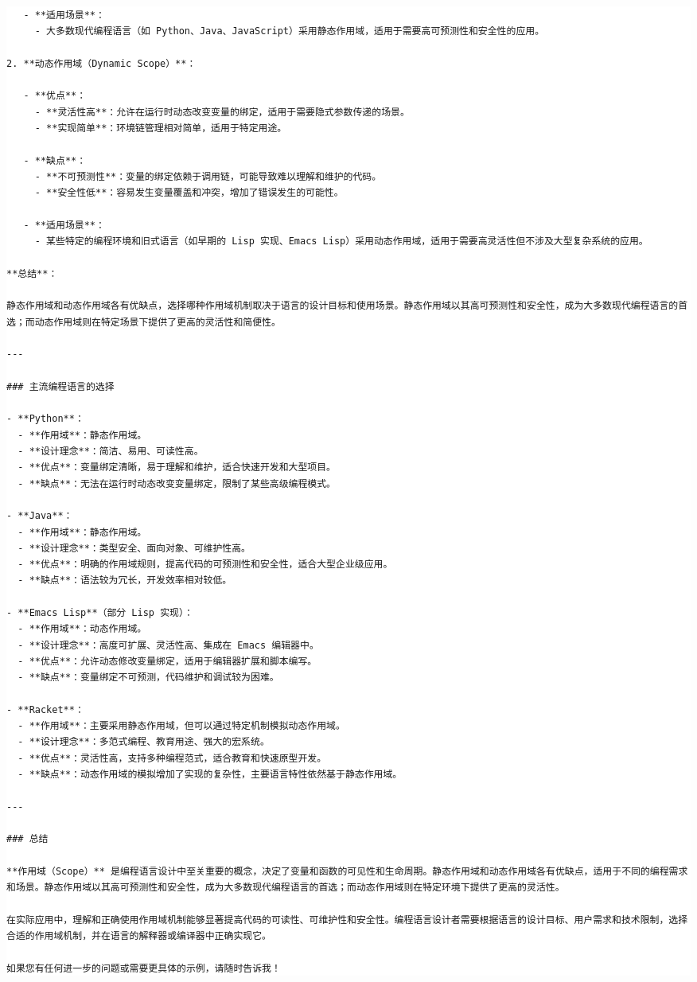 ```racket
   - **适用场景**：
     - 大多数现代编程语言（如 Python、Java、JavaScript）采用静态作用域，适用于需要高可预测性和安全性的应用。

2. **动态作用域（Dynamic Scope）**：

   - **优点**：
     - **灵活性高**：允许在运行时动态改变变量的绑定，适用于需要隐式参数传递的场景。
     - **实现简单**：环境链管理相对简单，适用于特定用途。
   
   - **缺点**：
     - **不可预测性**：变量的绑定依赖于调用链，可能导致难以理解和维护的代码。
     - **安全性低**：容易发生变量覆盖和冲突，增加了错误发生的可能性。
   
   - **适用场景**：
     - 某些特定的编程环境和旧式语言（如早期的 Lisp 实现、Emacs Lisp）采用动态作用域，适用于需要高灵活性但不涉及大型复杂系统的应用。

**总结**：

静态作用域和动态作用域各有优缺点，选择哪种作用域机制取决于语言的设计目标和使用场景。静态作用域以其高可预测性和安全性，成为大多数现代编程语言的首选；而动态作用域则在特定场景下提供了更高的灵活性和简便性。

---

### 主流编程语言的选择

- **Python**：
  - **作用域**：静态作用域。
  - **设计理念**：简洁、易用、可读性高。
  - **优点**：变量绑定清晰，易于理解和维护，适合快速开发和大型项目。
  - **缺点**：无法在运行时动态改变变量绑定，限制了某些高级编程模式。

- **Java**：
  - **作用域**：静态作用域。
  - **设计理念**：类型安全、面向对象、可维护性高。
  - **优点**：明确的作用域规则，提高代码的可预测性和安全性，适合大型企业级应用。
  - **缺点**：语法较为冗长，开发效率相对较低。

- **Emacs Lisp**（部分 Lisp 实现）：
  - **作用域**：动态作用域。
  - **设计理念**：高度可扩展、灵活性高、集成在 Emacs 编辑器中。
  - **优点**：允许动态修改变量绑定，适用于编辑器扩展和脚本编写。
  - **缺点**：变量绑定不可预测，代码维护和调试较为困难。

- **Racket**：
  - **作用域**：主要采用静态作用域，但可以通过特定机制模拟动态作用域。
  - **设计理念**：多范式编程、教育用途、强大的宏系统。
  - **优点**：灵活性高，支持多种编程范式，适合教育和快速原型开发。
  - **缺点**：动态作用域的模拟增加了实现的复杂性，主要语言特性依然基于静态作用域。

---

### 总结

**作用域（Scope）** 是编程语言设计中至关重要的概念，决定了变量和函数的可见性和生命周期。静态作用域和动态作用域各有优缺点，适用于不同的编程需求和场景。静态作用域以其高可预测性和安全性，成为大多数现代编程语言的首选；而动态作用域则在特定环境下提供了更高的灵活性。

在实际应用中，理解和正确使用作用域机制能够显著提高代码的可读性、可维护性和安全性。编程语言设计者需要根据语言的设计目标、用户需求和技术限制，选择合适的作用域机制，并在语言的解释器或编译器中正确实现它。

如果您有任何进一步的问题或需要更具体的示例，请随时告诉我！
```
